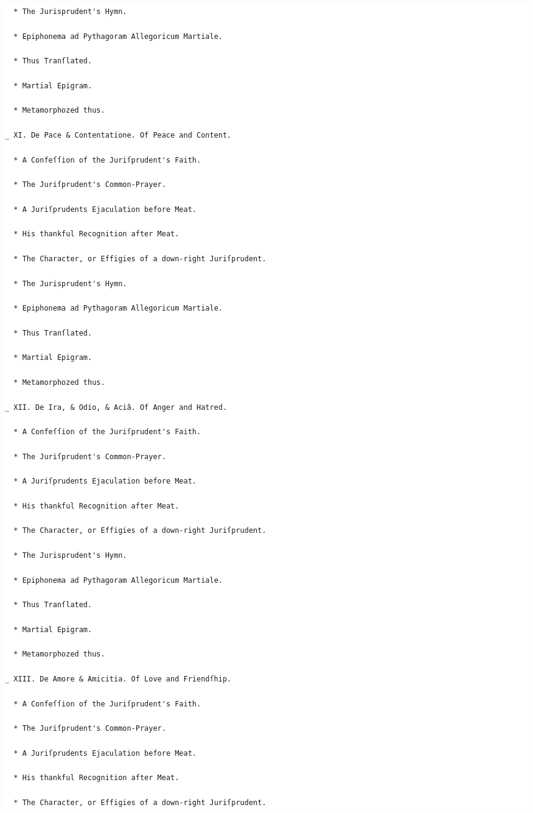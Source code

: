       * The Jurisprudent's Hymn.

      * Epiphonema ad Pythagoram Allegoricum Martiale.

      * Thus Tranſlated.

      * Martial Epigram.

      * Metamorphozed thus.

    _ XI. De Pace & Contentatione. Of Peace and Content.

      * A Confeſſion of the Juriſprudent's Faith.

      * The Juriſprudent's Common-Prayer.

      * A Juriſprudents Ejaculation before Meat.

      * His thankful Recognition after Meat.

      * The Character, or Effigies of a down-right Juriſprudent.

      * The Jurisprudent's Hymn.

      * Epiphonema ad Pythagoram Allegoricum Martiale.

      * Thus Tranſlated.

      * Martial Epigram.

      * Metamorphozed thus.

    _ XII. De Ira, & Odio, & Aciâ. Of Anger and Hatred.

      * A Confeſſion of the Juriſprudent's Faith.

      * The Juriſprudent's Common-Prayer.

      * A Juriſprudents Ejaculation before Meat.

      * His thankful Recognition after Meat.

      * The Character, or Effigies of a down-right Juriſprudent.

      * The Jurisprudent's Hymn.

      * Epiphonema ad Pythagoram Allegoricum Martiale.

      * Thus Tranſlated.

      * Martial Epigram.

      * Metamorphozed thus.

    _ XIII. De Amore & Amicitia. Of Love and Friendſhip.

      * A Confeſſion of the Juriſprudent's Faith.

      * The Juriſprudent's Common-Prayer.

      * A Juriſprudents Ejaculation before Meat.

      * His thankful Recognition after Meat.

      * The Character, or Effigies of a down-right Juriſprudent.
